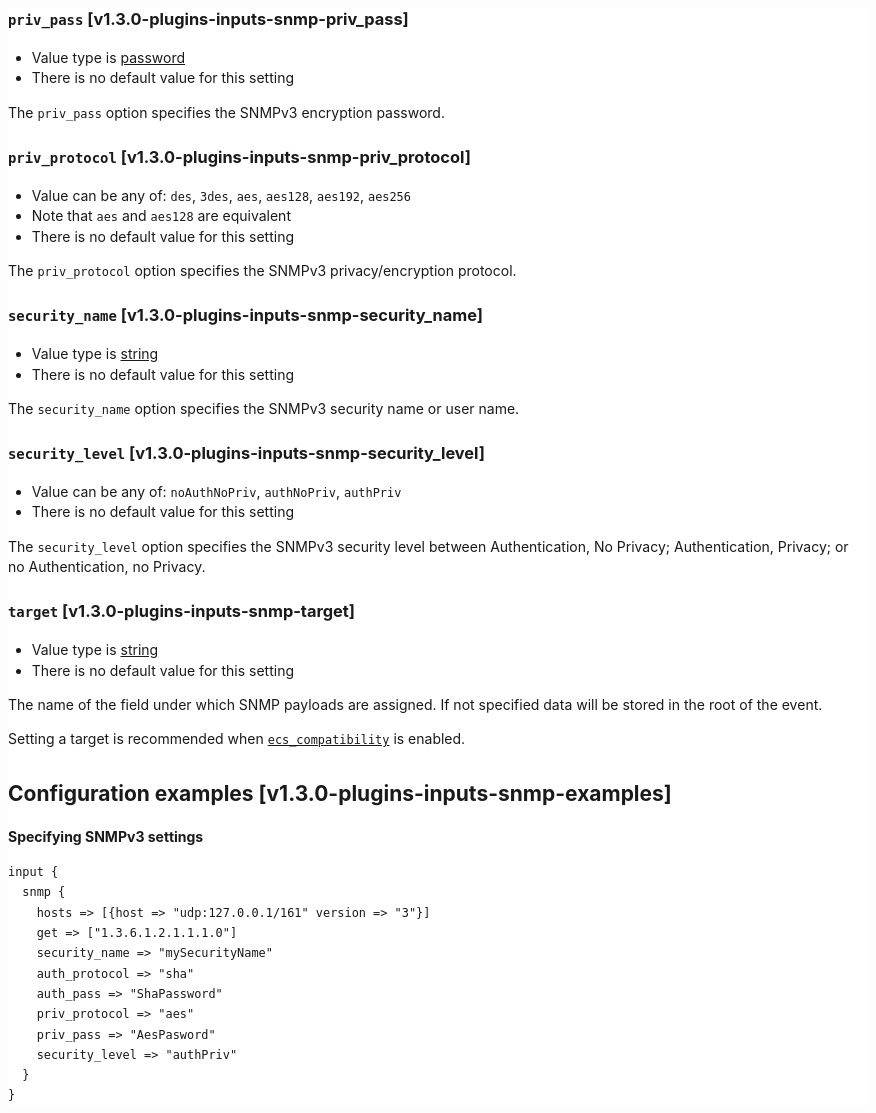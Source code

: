 ### `priv_pass` [v1.3.0-plugins-inputs-snmp-priv_pass]

* Value type is [password](/lsr/value-types.md#password)
* There is no default value for this setting

The `priv_pass` option specifies the SNMPv3 encryption password.

### `priv_protocol` [v1.3.0-plugins-inputs-snmp-priv_protocol]

* Value can be any of: `des`, `3des`, `aes`, `aes128`, `aes192`, `aes256`
* Note that `aes` and `aes128` are equivalent
* There is no default value for this setting

The `priv_protocol` option specifies the SNMPv3 privacy/encryption protocol.

### `security_name` [v1.3.0-plugins-inputs-snmp-security_name]

* Value type is [string](/lsr/value-types.md#string)
* There is no default value for this setting

The `security_name` option specifies the SNMPv3 security name or user name.

### `security_level` [v1.3.0-plugins-inputs-snmp-security_level]

* Value can be any of: `noAuthNoPriv`, `authNoPriv`, `authPriv`
* There is no default value for this setting

The `security_level` option specifies the SNMPv3 security level between Authentication, No Privacy; Authentication, Privacy; or no Authentication, no Privacy.

### `target` [v1.3.0-plugins-inputs-snmp-target]

* Value type is [string](/lsr/value-types.md#string)
* There is no default value for this setting

The name of the field under which SNMP payloads are assigned. If not specified data will be stored in the root of the event.

Setting a target is recommended when [`ecs_compatibility`](v1-3-0-plugins-inputs-snmp.md#v1.3.0-plugins-inputs-snmp-ecs_compatibility) is enabled.

## Configuration examples [v1.3.0-plugins-inputs-snmp-examples]

**Specifying SNMPv3 settings**

```
input {
  snmp {
    hosts => [{host => "udp:127.0.0.1/161" version => "3"}]
    get => ["1.3.6.1.2.1.1.1.0"]
    security_name => "mySecurityName"
    auth_protocol => "sha"
    auth_pass => "ShaPassword"
    priv_protocol => "aes"
    priv_pass => "AesPasword"
    security_level => "authPriv"
  }
}
```
